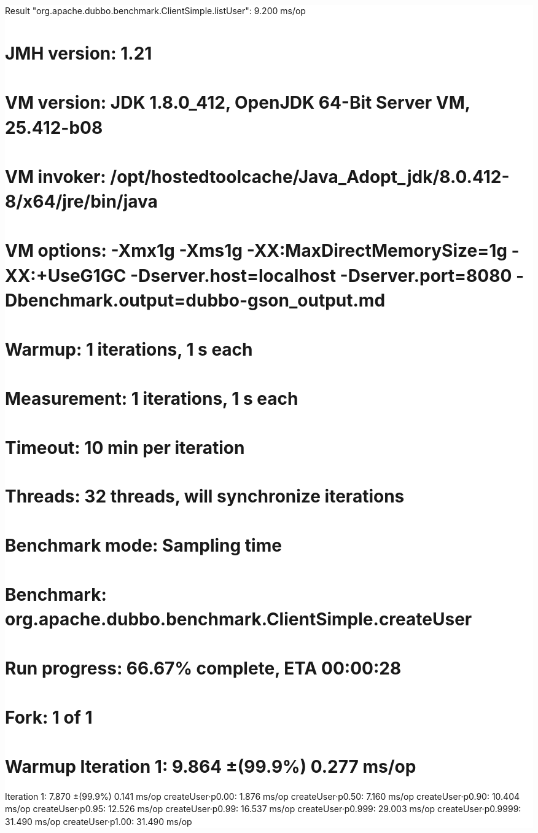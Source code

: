 
Result "org.apache.dubbo.benchmark.ClientSimple.listUser":
  9.200 ms/op


# JMH version: 1.21
# VM version: JDK 1.8.0_412, OpenJDK 64-Bit Server VM, 25.412-b08
# VM invoker: /opt/hostedtoolcache/Java_Adopt_jdk/8.0.412-8/x64/jre/bin/java
# VM options: -Xmx1g -Xms1g -XX:MaxDirectMemorySize=1g -XX:+UseG1GC -Dserver.host=localhost -Dserver.port=8080 -Dbenchmark.output=dubbo-gson_output.md
# Warmup: 1 iterations, 1 s each
# Measurement: 1 iterations, 1 s each
# Timeout: 10 min per iteration
# Threads: 32 threads, will synchronize iterations
# Benchmark mode: Sampling time
# Benchmark: org.apache.dubbo.benchmark.ClientSimple.createUser

# Run progress: 66.67% complete, ETA 00:00:28
# Fork: 1 of 1
# Warmup Iteration   1: 9.864 ±(99.9%) 0.277 ms/op
Iteration   1: 7.870 ±(99.9%) 0.141 ms/op
                 createUser·p0.00:   1.876 ms/op
                 createUser·p0.50:   7.160 ms/op
                 createUser·p0.90:   10.404 ms/op
                 createUser·p0.95:   12.526 ms/op
                 createUser·p0.99:   16.537 ms/op
                 createUser·p0.999:  29.003 ms/op
                 createUser·p0.9999: 31.490 ms/op
                 createUser·p1.00:   31.490 ms/op
